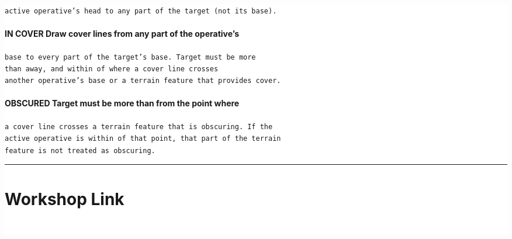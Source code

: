 ```
active operative’s head to any part of the target (not its base).
```
#### IN COVER Draw cover lines from any part of the operative’s

```
base to every part of the target’s base. Target must be more
than away, and within of where a cover line crosses
another operative’s base or a terrain feature that provides cover.
```
#### OBSCURED Target must be more than from the point where

```
a cover line crosses a terrain feature that is obscuring. If the
active operative is within of that point, that part of the terrain
feature is not treated as obscuring.
```


---
# Workshop Link

![]()


